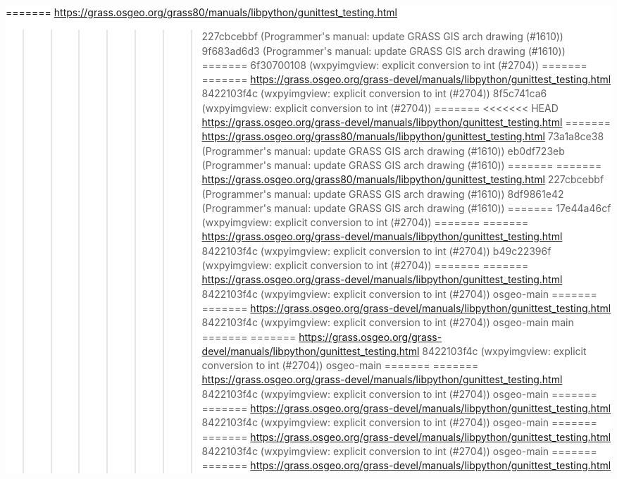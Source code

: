 =======
https://grass.osgeo.org/grass80/manuals/libpython/gunittest_testing.html
>>>>>>> 227cbcebbf (Programmer's manual: update GRASS GIS arch drawing (#1610))
>>>>>>> 9f683ad6d3 (Programmer's manual: update GRASS GIS arch drawing (#1610))
=======
>>>>>>> 6f30700108 (wxpyimgview: explicit conversion to int (#2704))
=======
=======
<https://grass.osgeo.org/grass-devel/manuals/libpython/gunittest_testing.html>
>>>>>>> 8422103f4c (wxpyimgview: explicit conversion to int (#2704))
>>>>>>> 8f5c741ca6 (wxpyimgview: explicit conversion to int (#2704))
=======
<<<<<<< HEAD
<https://grass.osgeo.org/grass-devel/manuals/libpython/gunittest_testing.html>
=======
https://grass.osgeo.org/grass80/manuals/libpython/gunittest_testing.html
>>>>>>> 73a1a8ce38 (Programmer's manual: update GRASS GIS arch drawing (#1610))
>>>>>>> eb0df723eb (Programmer's manual: update GRASS GIS arch drawing (#1610))
=======
=======
https://grass.osgeo.org/grass80/manuals/libpython/gunittest_testing.html
>>>>>>> 227cbcebbf (Programmer's manual: update GRASS GIS arch drawing (#1610))
>>>>>>> 8df9861e42 (Programmer's manual: update GRASS GIS arch drawing (#1610))
=======
>>>>>>> 17e44a46cf (wxpyimgview: explicit conversion to int (#2704))
=======
=======
<https://grass.osgeo.org/grass-devel/manuals/libpython/gunittest_testing.html>
>>>>>>> 8422103f4c (wxpyimgview: explicit conversion to int (#2704))
>>>>>>> b49c22396f (wxpyimgview: explicit conversion to int (#2704))
=======
=======
<https://grass.osgeo.org/grass-devel/manuals/libpython/gunittest_testing.html>
>>>>>>> 8422103f4c (wxpyimgview: explicit conversion to int (#2704))
>>>>>>> osgeo-main
=======
=======
<https://grass.osgeo.org/grass-devel/manuals/libpython/gunittest_testing.html>
>>>>>>> 8422103f4c (wxpyimgview: explicit conversion to int (#2704))
>>>>>>> osgeo-main
>>>>>>> main
=======
=======
<https://grass.osgeo.org/grass-devel/manuals/libpython/gunittest_testing.html>
>>>>>>> 8422103f4c (wxpyimgview: explicit conversion to int (#2704))
>>>>>>> osgeo-main
=======
=======
<https://grass.osgeo.org/grass-devel/manuals/libpython/gunittest_testing.html>
>>>>>>> 8422103f4c (wxpyimgview: explicit conversion to int (#2704))
>>>>>>> osgeo-main
=======
=======
<https://grass.osgeo.org/grass-devel/manuals/libpython/gunittest_testing.html>
>>>>>>> 8422103f4c (wxpyimgview: explicit conversion to int (#2704))
>>>>>>> osgeo-main
=======
=======
<https://grass.osgeo.org/grass-devel/manuals/libpython/gunittest_testing.html>
>>>>>>> 8422103f4c (wxpyimgview: explicit conversion to int (#2704))
>>>>>>> osgeo-main
=======
=======
<https://grass.osgeo.org/grass-devel/manuals/libpython/gunittest_testing.html>